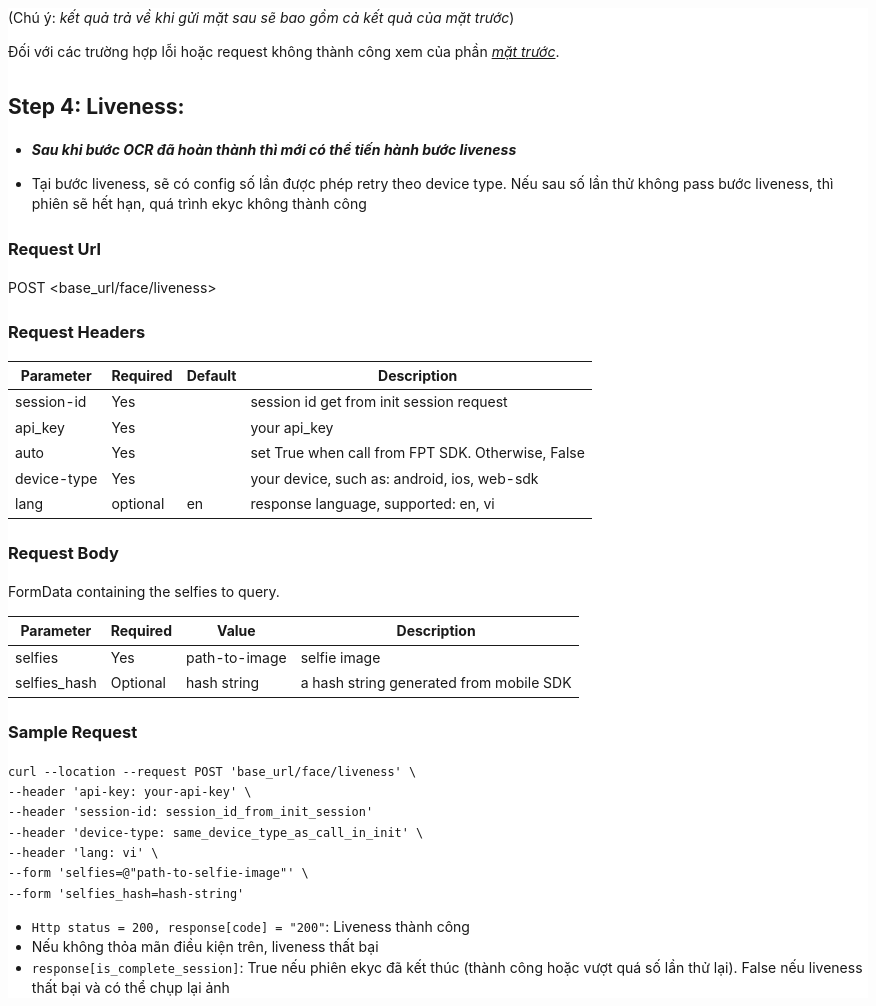 (Chú ý: *kết quả trả về khi gửi mặt sau sẽ bao gồm cả kết quả của mặt trước*)

Đối với các trường hợp lỗi hoặc request không thành công xem của phần [*mặt trước*](#Step-2:-OCR-mặt-trước-giấy-tờ.).

## Step 4: Liveness:

- ***Sau khi bước OCR đã hoàn thành thì mới có thể tiến hành bước liveness***

- Tại bước liveness, sẽ có config số lần được phép retry theo device type. Nếu sau số lần thử không pass bước liveness, thì phiên sẽ hết hạn, quá trình ekyc không thành công
### Request Url
 
POST \<base_url\/face\/liveness>
 
### Request Headers
 
| **Parameter** | **Required** | **Default** | **Description**                                                          |
|-------------|-------------|--------------|--------------------------------------------------------------------|
| session-id     | Yes          |              | session id get from init session request   |
| api_key     | Yes          |              | your api_key |
| auto     | Yes          |              | set True when call from FPT SDK. Otherwise, False |
| device-type     | Yes          |              | your device, such as: android, ios, web-sdk  |
| lang     | optional          |        en      | response language, supported: en, vi   |

 
### Request Body
 
FormData containing the selfies to query.
 
| **Parameter** | **Required** | **Value** | **Description**                                                                         |
|-------------|------------- |-----------|-----------------------------------------------------------------------------------|
| selfies       | Yes          | path-to-image | selfie image                                                |
| selfies_hash       | Optional          | hash string | a hash string generated from mobile SDK                                                |

### Sample Request
```shell
curl --location --request POST 'base_url/face/liveness' \
--header 'api-key: your-api-key' \
--header 'session-id: session_id_from_init_session'
--header 'device-type: same_device_type_as_call_in_init' \
--header 'lang: vi' \
--form 'selfies=@"path-to-selfie-image"' \
--form 'selfies_hash=hash-string'
```

- ```Http status = 200, response[code] = "200"```: Liveness thành công
- Nếu không thỏa mãn điều kiện trên, liveness thất bại
- ```response[is_complete_session]```: True nếu phiên ekyc đã kết thúc (thành công hoặc vượt quá số lần thử lại). False nếu liveness thất bại và có thể chụp lại ảnh
